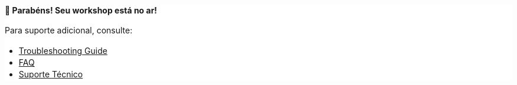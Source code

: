 
**🎉 Parabéns! Seu workshop está no ar!**

Para suporte adicional, consulte:
- [Troubleshooting Guide](guia-troubleshooting.md)
- [FAQ](FAQ.md)
- [Suporte Técnico](mailto:suporte@exemplo.com)
